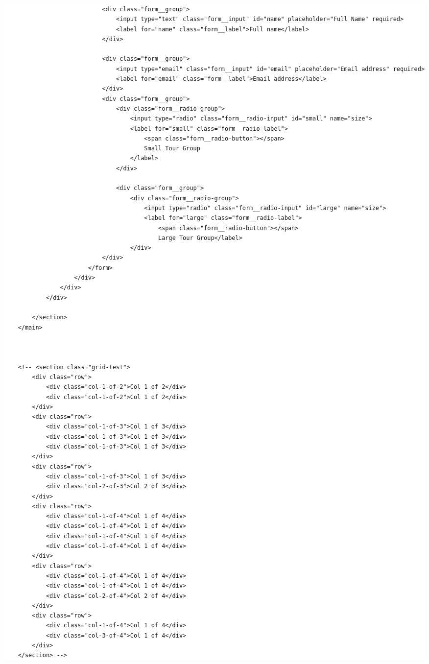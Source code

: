                                 <div class="form__group">
                                    <input type="text" class="form__input" id="name" placeholder="Full Name" required>
                                    <label for="name" class="form__label">Full name</label>
                                </div>

                                <div class="form__group">
                                    <input type="email" class="form__input" id="email" placeholder="Email address" required>
                                    <label for="email" class="form__label">Email address</label>
                                </div>
                                <div class="form__group">
                                    <div class="form__radio-group">
                                        <input type="radio" class="form__radio-input" id="small" name="size">
                                        <label for="small" class="form__radio-label">
                                            <span class="form__radio-button"></span>
                                            Small Tour Group
                                        </label>
                                    </div>
                                  
                                    <div class="form__group">
                                        <div class="form__radio-group">
                                            <input type="radio" class="form__radio-input" id="large" name="size">
                                            <label for="large" class="form__radio-label">
                                                <span class="form__radio-button"></span>
                                                Large Tour Group</label>
                                        </div>
                                </div>
                            </form>
                        </div>
                    </div>
                </div>

            </section>
        </main>


        
        <!-- <section class="grid-test">
            <div class="row">
                <div class="col-1-of-2">Col 1 of 2</div>
                <div class="col-1-of-2">Col 1 of 2</div>
            </div>
            <div class="row">
                <div class="col-1-of-3">Col 1 of 3</div>
                <div class="col-1-of-3">Col 1 of 3</div>
                <div class="col-1-of-3">Col 1 of 3</div>
            </div>
            <div class="row">
                <div class="col-1-of-3">Col 1 of 3</div>
                <div class="col-2-of-3">Col 2 of 3</div>
            </div>
            <div class="row">
                <div class="col-1-of-4">Col 1 of 4</div>
                <div class="col-1-of-4">Col 1 of 4</div>
                <div class="col-1-of-4">Col 1 of 4</div>
                <div class="col-1-of-4">Col 1 of 4</div>
            </div>
            <div class="row">
                <div class="col-1-of-4">Col 1 of 4</div>
                <div class="col-1-of-4">Col 1 of 4</div>
                <div class="col-2-of-4">Col 2 of 4</div>
            </div>
            <div class="row">
                <div class="col-1-of-4">Col 1 of 4</div>
                <div class="col-3-of-4">Col 1 of 4</div>
            </div>
        </section> -->